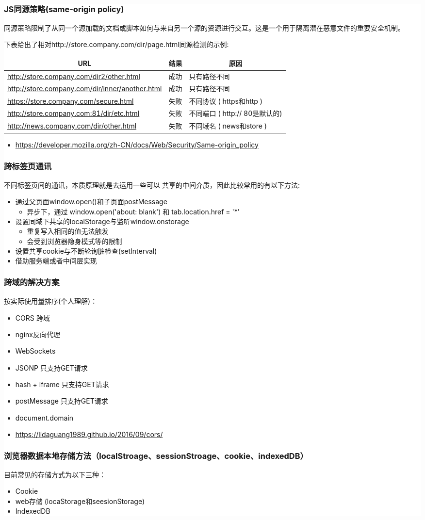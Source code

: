 ### JS同源策略(same-origin policy)
同源策略限制了从同一个源加载的文档或脚本如何与来自另一个源的资源进行交互。这是一个用于隔离潜在恶意文件的重要安全机制。  

下表给出了相对http://store.company.com/dir/page.html同源检测的示例:

| URL |	结果 | 原因 |
| ------ | ------ | ------|
| http://store.company.com/dir2/other.html	| 成功	| 只有路径不同 |
| http://store.company.com/dir/inner/another.html | 成功 | 只有路径不同 |
| https://store.company.com/secure.html	| 失败 | 不同协议 ( https和http )|
| http://store.company.com:81/dir/etc.html	| 失败	| 不同端口 ( http:// 80是默认的)|
http://news.company.com/dir/other.html	| 失败	| 不同域名 ( news和store )|

- https://developer.mozilla.org/zh-CN/docs/Web/Security/Same-origin_policy


### 跨标签页通讯
不同标签页间的通讯，本质原理就是去运用一些可以 共享的中间介质，因此比较常用的有以下方法:

- 通过父页面window.open()和子页面postMessage
    - 异步下，通过 window.open('about: blank') 和 tab.location.href = '*'
- 设置同域下共享的localStorage与监听window.onstorage
    - 重复写入相同的值无法触发
    - 会受到浏览器隐身模式等的限制
- 设置共享cookie与不断轮询脏检查(setInterval)
- 借助服务端或者中间层实现

### 跨域的解决方案
按实际使用量排序(个人理解)：
- CORS 跨域
- nginx反向代理
- WebSockets
- JSONP 只支持GET请求
- hash + iframe 只支持GET请求
- postMessage 只支持GET请求
- document.domain

- https://lidaguang1989.github.io/2016/09/cors/

### 浏览器数据本地存储方法（localStroage、sessionStroage、cookie、indexedDB）
目前常见的存储方式为以下三种：
 - Cookie
 - web存储 (locaStorage和seesionStorage)
 - IndexedDB
